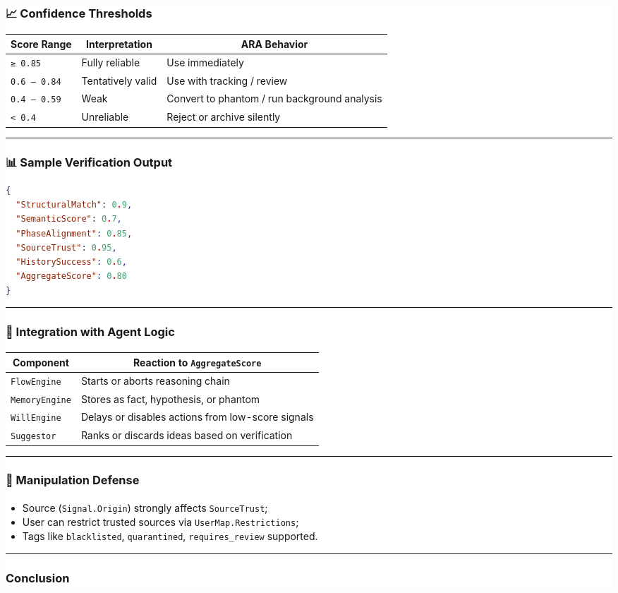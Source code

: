 
### 📈 Confidence Thresholds

| Score Range  | Interpretation    | ARA Behavior                                 |
| ------------ | ----------------- | -------------------------------------------- |
| `≥ 0.85`     | Fully reliable    | Use immediately                              |
| `0.6 – 0.84` | Tentatively valid | Use with tracking / review                   |
| `0.4 – 0.59` | Weak              | Convert to phantom / run background analysis |
| `< 0.4`      | Unreliable        | Reject or archive silently                   |

---

### 📊 Sample Verification Output

```json
{
  "StructuralMatch": 0.9,
  "SemanticScore": 0.7,
  "PhaseAlignment": 0.85,
  "SourceTrust": 0.95,
  "HistorySuccess": 0.6,
  "AggregateScore": 0.80
}
```

---

### 🧠 Integration with Agent Logic

| Component      | Reaction to `AggregateScore`                      |
| -------------- | ------------------------------------------------- |
| `FlowEngine`   | Starts or aborts reasoning chain                  |
| `MemoryEngine` | Stores as fact, hypothesis, or phantom            |
| `WillEngine`   | Delays or disables actions from low-score signals |
| `Suggestor`    | Ranks or discards ideas based on verification     |

---

### 🔐 Manipulation Defense

* Source (`Signal.Origin`) strongly affects `SourceTrust`;
* User can restrict trusted sources via `UserMap.Restrictions`;
* Tags like `blacklisted`, `quarantined`, `requires_review` supported.

---

### Conclusion
